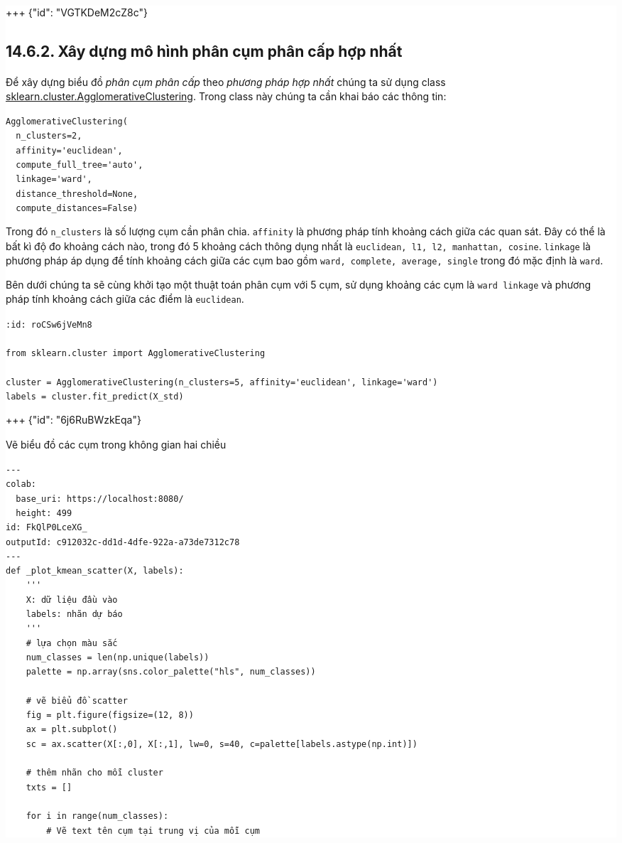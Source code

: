 +++ {"id": "VGTKDeM2cZ8c"}

## 14.6.2. Xây dựng mô hình phân cụm phân cấp hợp nhất

Để xây dựng biểu đồ _phân cụm phân cấp_ theo _phương pháp hợp nhất_ chúng ta sử dụng class [sklearn.cluster.AgglomerativeClustering](https://scikit-learn.org/stable/modules/generated/sklearn.cluster.AgglomerativeClustering.html#sklearn.cluster.AgglomerativeClustering). Trong class này chúng ta cần khai báo các thông tin:

```
AgglomerativeClustering(
  n_clusters=2,  
  affinity='euclidean',
  compute_full_tree='auto', 
  linkage='ward', 
  distance_threshold=None, 
  compute_distances=False)
```

Trong đó `n_clusters` là số lượng cụm cần phân chia. `affinity` là phương pháp tính khoảng cách giữa các quan sát. Đây có thể là bất kì độ đo khoảng cách nào, trong đó 5 khoảng cách thông dụng nhất là `euclidean, l1, l2, manhattan, cosine`. `linkage` là phương pháp áp dụng để tính khoảng cách giữa các cụm bao gồm `ward, complete, average, single` trong đó mặc định là `ward`.

Bên dưới chúng ta sẽ cùng khởi tạo một thuật toán phân cụm với 5 cụm, sử dụng khoảng các cụm là `ward linkage` và phương pháp tính khoảng cách giữa các điểm là `euclidean`.

```{code-cell}
:id: roCSw6jVeMn8

from sklearn.cluster import AgglomerativeClustering

cluster = AgglomerativeClustering(n_clusters=5, affinity='euclidean', linkage='ward')
labels = cluster.fit_predict(X_std)
```

+++ {"id": "6j6RuBWzkEqa"}

Vẽ biểu đồ các cụm trong không gian hai chiều

```{code-cell}
---
colab:
  base_uri: https://localhost:8080/
  height: 499
id: FkQlP0LceXG_
outputId: c912032c-dd1d-4dfe-922a-a73de7312c78
---
def _plot_kmean_scatter(X, labels):
    '''
    X: dữ liệu đầu vào
    labels: nhãn dự báo
    '''
    # lựa chọn màu sắc
    num_classes = len(np.unique(labels))
    palette = np.array(sns.color_palette("hls", num_classes))

    # vẽ biểu đồ scatter
    fig = plt.figure(figsize=(12, 8))
    ax = plt.subplot()
    sc = ax.scatter(X[:,0], X[:,1], lw=0, s=40, c=palette[labels.astype(np.int)])

    # thêm nhãn cho mỗi cluster
    txts = []

    for i in range(num_classes):
        # Vẽ text tên cụm tại trung vị của mỗi cụm
```